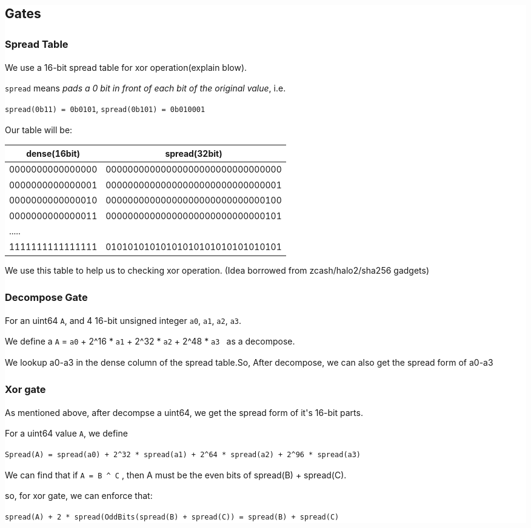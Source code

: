 

## Gates

### Spread Table

We use a 16-bit spread table for xor operation(explain blow).

`spread` means *pads a 0 bit in front of each bit of the original value*, i.e.

`spread(0b11) = 0b0101`,  `spread(0b101) = 0b010001`

Our table will be:

| dense(16bit)     | spread(32bit)                    |
| ---------------- | -------------------------------- |
| 0000000000000000 | 00000000000000000000000000000000 |
| 0000000000000001 | 00000000000000000000000000000001 |
| 0000000000000010 | 00000000000000000000000000000100 |
| 0000000000000011 | 00000000000000000000000000000101 |
| .....            |                                  |
| 1111111111111111 | 01010101010101010101010101010101 |

We use this table to help us to checking xor operation. (Idea borrowed from zcash/halo2/sha256 gadgets)

### Decompose Gate

For an uint64 `A`, and 4 16-bit unsigned integer `a0`, `a1`, `a2`, `a3`.

We define a  `A` = `a0` + 2^16 * `a1` + 2^32 * `a2` + 2^48 * `a3 `  as a decompose.

We lookup a0-a3 in the dense column of the spread table.So, After decompose, we can also get the spread form of a0-a3



### Xor gate

As mentioned above, after decompse a uint64, we get the spread form of it's 16-bit parts.

For a uint64 value `A`, we define

```
Spread(A) = spread(a0) + 2^32 * spread(a1) + 2^64 * spread(a2) + 2^96 * spread(a3)
```

We can find that if `A = B ^ C` , then A must be the even bits of spread(B) + spread(C).

so, for xor gate, we can enforce that:

```
spread(A) + 2 * spread(OddBits(spread(B) + spread(C)) = spread(B) + spread(C)
```
